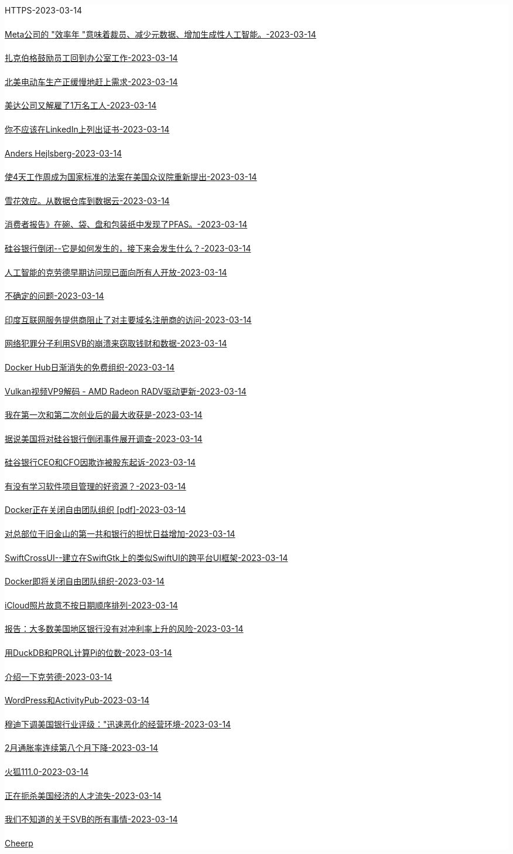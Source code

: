 HTTPS-2023-03-14</a><br/><br/><a target=_blank rel=nofollow href="https://qz.com/meta-layoffs-2023-jobs-metaverse-ai-1850196575" >Meta公司的 "效率年 "意味着裁员、减少元数据、增加生成性人工智能。-2023-03-14</a><br/><br/><a target=_blank rel=nofollow href="https://www.bloomberg.com/news/articles/2023-03-14/meta-s-zuckerberg-encourages-employees-to-get-back-to-the-office" >扎克伯格鼓励员工回到办公室工作-2023-03-14</a><br/><br/><a target=_blank rel=nofollow href="https://www.bloomberg.com/news/articles/2023-03-14/ev-production-is-slowly-catching-up-to-demand-in-north-america" >北美电动车生产正缓慢地赶上需求-2023-03-14</a><br/><br/><a target=_blank rel=nofollow href="https://www.cnbc.com/2023/03/14/meta-layoffs-10000-more-workers-to-be-cut-in-restructuring.html" >美达公司又解雇了1万名工人-2023-03-14</a><br/><br/><a target=_blank rel=nofollow href="https://interviewing.io/blog/why-you-shouldnt-list-certifications-on-linkedIn" >你不应该在LinkedIn上列出证书-2023-03-14</a><br/><br/><a target=_blank rel=nofollow href="https://en.wikipedia.org/wiki/Anders_Hejlsberg" >Anders Hejlsberg-2023-03-14</a><br/><br/><a target=_blank rel=nofollow href="https://www.complex.com/life/four-day-workweek-bill-national-standard-reintroduced-in-us-house" >使4天工作周成为国家标准的法案在美国众议院重新提出-2023-03-14</a><br/><br/><a target=_blank rel=nofollow href="https://airbyte.com/blog/snowflake-data-cloud" >雪花效应。从数据仓库到数据云-2023-03-14</a><br/><br/><a target=_blank rel=nofollow href="https://www.consumerreports.org/health/food-contaminants/dangerous-pfas-chemicals-are-in-your-food-packaging-a3786252074/" >消费者报告》在碗、袋、盘和包装纸中发现了PFAS。-2023-03-14</a><br/><br/><a target=_blank rel=nofollow href="https://basc.substack.com/p/silicon-valley-bank-collapse" >硅谷银行倒闭--它是如何发生的，接下来会发生什么？-2023-03-14</a><br/><br/><a target=_blank rel=nofollow href="https://twitter.com/AnthropicAI/status/1635679544521920512" >人工智能的克劳德早期访问现已面向所有人开放-2023-03-14</a><br/><br/><a target=_blank rel=nofollow href="https://en.wikipedia.org/wiki/Undecidable_problem" >不确定的问题-2023-03-14</a><br/><br/><a target=_blank rel=nofollow href="https://domainnamewire.com/2023/03/12/indian-isps-block-access-to-major-domain-registrars/" >印度互联网服务提供商阻止了对主要域名注册商的访问-2023-03-14</a><br/><br/><a target=_blank rel=nofollow href="https://www.bleepingcomputer.com/news/security/cybercriminals-exploit-svb-collapse-to-steal-money-and-data/" >网络犯罪分子利用SVB的崩溃来窃取钱财和数据-2023-03-14</a><br/><br/><a target=_blank rel=nofollow href="https://news.ycombinator.com/item?id=35153996" >Docker Hub日渐消失的免费组织-2023-03-14</a><br/><br/><a target=_blank rel=nofollow href="https://airlied.blogspot.com/2023/03/vulkan-video-vp9-decode-radv-update.html" >Vulkan视频VP9解码 - AMD Radeon RADV驱动更新-2023-03-14</a><br/><br/><a target=_blank rel=nofollow href="https://startupdreams.substack.com/p/my-biggest-lessons-after-doing-my" >我在第一次和第二次创业后的最大收获是-2023-03-14</a><br/><br/><a target=_blank rel=nofollow href="https://www.nytimes.com/2023/03/14/business/silicon-valley-bank-investigation.html" >据说美国将对硅谷银行倒闭事件展开调查-2023-03-14</a><br/><br/><a target=_blank rel=nofollow href="https://news.coincu.com/173514-silicon-valley-bank-ceo-cfo-sued-for-fraud/" >硅谷银行CEO和CFO因欺诈被股东起诉-2023-03-14</a><br/><br/><a target=_blank rel=nofollow href="https://news.ycombinator.com/item?id=35154057" >有没有学习软件项目管理的好资源？-2023-03-14</a><br/><br/><a target=_blank rel=nofollow href="https://web.docker.com/rs/790-SSB-375/images/privatereposfaq.pdf" >Docker正在关闭自由团队组织 [pdf]-2023-03-14</a><br/><br/><a target=_blank rel=nofollow href="https://www.nbcbayarea.com/news/local/concerns-first-republic-bank/3179536/" >对总部位于旧金山的第一共和银行的担忧日益增加-2023-03-14</a><br/><br/><a target=_blank rel=nofollow href="https://github.com/stackotter/swift-cross-ui" >SwiftCrossUI--建立在SwiftGtk上的类似SwiftUI的跨平台UI框架-2023-03-14</a><br/><br/><a target=_blank rel=nofollow href="https://news.ycombinator.com/item?id=35153949" >Docker即将关闭自由团队组织-2023-03-14</a><br/><br/><a target=_blank rel=nofollow href="https://discussions.apple.com/thread/253645726" >iCloud照片故意不按日期顺序排列-2023-03-14</a><br/><br/><a target=_blank rel=nofollow href="https://www.ifre.com/story/3801079/most-us-regional-banks-havent-hedged-rising-rates-report-pknzgrcws1" >报告：大多数美国地区银行没有对冲利率上升的风险-2023-03-14</a><br/><br/><a target=_blank rel=nofollow href="https://prql-lang.org/posts/2023-03-14-pi-day/" >用DuckDB和PRQL计算Pi的位数-2023-03-14</a><br/><br/><a target=_blank rel=nofollow href="https://www.anthropic.com/index/introducing-claude" >介绍一下克劳德-2023-03-14</a><br/><br/><a target=_blank rel=nofollow href="https://werd.io/2023/wordpress-and-activitypub" >WordPress和ActivityPub-2023-03-14</a><br/><br/><a target=_blank rel=nofollow href="https://www.cnbc.com/2023/03/14/moodys-cuts-outlook-on-us-banking-system-to-negative-citing-rapidly-deteriorating-operating-environment.html" >穆迪下调美国银行业评级："迅速恶化的经营环境-2023-03-14</a><br/><br/><a target=_blank rel=nofollow href="https://www.cnn.com/2023/03/14/economy/cpi-inflation-february/index.html" >2月通胀率连续第八个月下降-2023-03-14</a><br/><br/><a target=_blank rel=nofollow href="https://www.mozilla.org/en-US/firefox/111.0/releasenotes/" >火狐111.0-2023-03-14</a><br/><br/><a target=_blank rel=nofollow href="https://time.com/6140707/americas-brain-drain-economy/" >正在扼杀美国经济的人才流失-2023-03-14</a><br/><br/><a target=_blank rel=nofollow href="https://ritholtz.com/2023/03/do-not-know-svb/" >我们不知道的关于SVB的所有事情-2023-03-14</a><br/><br/><a target=_blank rel=nofollow href="https://leaningtech.com/cheerp-3-0-the-most-advanced-c-compiler-for-the-web-now-permissively-licensed/" >Cheerp